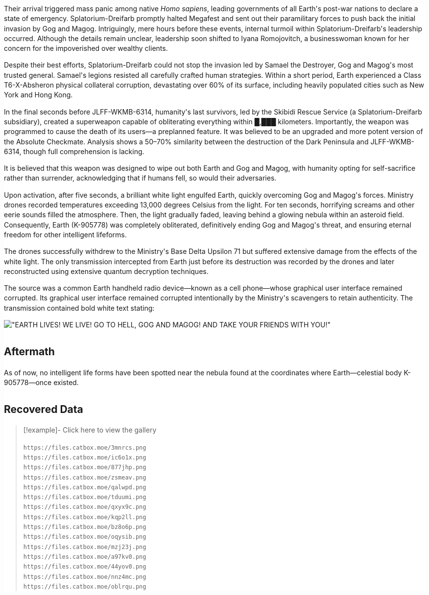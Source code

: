 Their arrival triggered mass panic among native *Homo sapiens*, leading governments of all Earth's post-war nations to declare a state of emergency. Splatorium-Dreifarb promptly halted Megafest and sent out their paramilitary forces to push back the initial invasion by Gog and Magog. Intriguingly, mere hours before these events, internal turmoil within Splatorium-Dreifarb's leadership occurred. Although the details remain unclear, leadership soon shifted to Iyana Romojovitch, a businesswoman known for her concern for the impoverished over wealthy clients.

Despite their best efforts, Splatorium-Dreifarb could not stop the invasion led by Samael the Destroyer, Gog and Magog's most trusted general. Samael's legions resisted all carefully crafted human strategies. Within a short period, Earth experienced a Class T6-X-Absheron physical collateral corruption, devastating over 60% of its surface, including heavily populated cities such as New York and Hong Kong.

In the final seconds before JLFF-WKMB-6314, humanity's last survivors, led by the Skibidi Rescue Service (a Splatorium-Dreifarb subsidiary), created a superweapon capable of obliterating everything within █,███ kilometers. Importantly, the weapon was programmed to cause the death of its users—a preplanned feature. It was believed to be an upgraded and more potent version of the Absolute Checkmate. Analysis shows a 50–70% similarity between the destruction of the Dark Peninsula and JLFF-WKMB-6314, though full comprehension is lacking.

It is believed that this weapon was designed to wipe out both Earth and Gog and Magog, with humanity opting for self-sacrifice rather than surrender, acknowledging that if humans fell, so would their adversaries.

Upon activation, after five seconds, a brilliant white light engulfed Earth, quickly overcoming Gog and Magog's forces. Ministry drones recorded temperatures exceeding 13,000 degrees Celsius from the light. For ten seconds, horrifying screams and other eerie sounds filled the atmosphere. Then, the light gradually faded, leaving behind a glowing nebula within an asteroid field. Consequently, Earth (K-905778) was completely obliterated, definitively ending Gog and Magog's threat, and ensuring eternal freedom for other intelligent lifeforms.

The drones successfully withdrew to the Ministry's Base Delta Upsilon 71 but suffered extensive damage from the effects of the white light. The only transmission intercepted from Earth just before its destruction was recorded by the drones and later reconstructed using extensive quantum decryption techniques.

The source was a common Earth handheld radio device—known as a cell phone—whose graphical user interface remained corrupted. Its graphical user interface remained corrupted intentionally by the Ministry's scavengers to retain authenticity. The transmission contained bold white text stating:

!["EARTH LIVES! WE LIVE! GO TO HELL, GOG AND MAGOG! AND TAKE YOUR FRIENDS WITH YOU!"](https://files.catbox.moe/208xgu.png)

## Aftermath

As of now, no intelligent life forms have been spotted near the nebula found at the coordinates where Earth—celestial body K-905778—once existed.

## Recovered Data

> [!example]- Click here to view the gallery
> ```litegal
> https://files.catbox.moe/3mnrcs.png
> https://files.catbox.moe/ic6o1x.png
> https://files.catbox.moe/877jhp.png
> https://files.catbox.moe/zsmeav.png
> https://files.catbox.moe/qalwpd.png
> https://files.catbox.moe/tduumi.png
> https://files.catbox.moe/qxyx9c.png
> https://files.catbox.moe/kqp2ll.png
> https://files.catbox.moe/bz8o6p.png
> https://files.catbox.moe/oqysib.png
> https://files.catbox.moe/mzj23j.png
> https://files.catbox.moe/a97kv0.png
> https://files.catbox.moe/44yov0.png
> https://files.catbox.moe/nnz4mc.png
> https://files.catbox.moe/oblrqu.png

[^1]: The 26-letter Latin alphabet common across many universes.
[^2]: 56.150.15.1.60.0339.23169117 in Loki-Archanfel notation.
[^3]: The Dark Peninsula is a region in Antarctica where many of the universe's poorest and most destitute Earth populations lived, with little to no law enforcement. Half of Earth's most dangerous criminals were confined here. By 20██, these criminals had destroyed all prisons, massacred police, and crippled law enforcement, becoming feared warlords ruling the region by fear.
[^4]: 58.46.7.117.25.2298.14922993 in Loki-Archanfel notation.